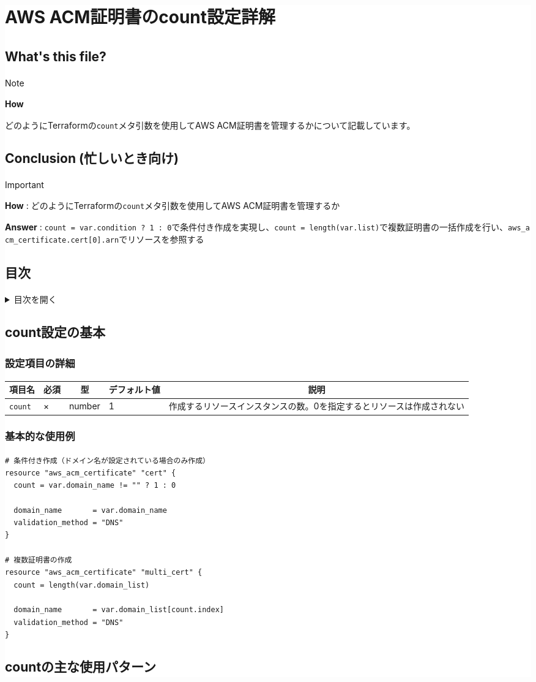 # AWS ACM証明書のcount設定詳解

## What's this file?
> [!NOTE]
> **How**
> 
> どのようにTerraformの`count`メタ引数を使用してAWS ACM証明書を管理するかについて記載しています。

## Conclusion (忙しいとき向け)
> [!IMPORTANT]
> **How** : どのようにTerraformの`count`メタ引数を使用してAWS ACM証明書を管理するか
> 
> **Answer** : `count = var.condition ? 1 : 0`で条件付き作成を実現し、`count = length(var.list)`で複数証明書の一括作成を行い、`aws_acm_certificate.cert[0].arn`でリソースを参照する

## 目次

<details><summary>目次を開く</summary></details>

## count設定の基本

### 設定項目の詳細

| 項目名 | 必須 | 型 | デフォルト値 | 説明 |
|--------|------|-----|-------------|------|
| `count` | × | number | 1 | 作成するリソースインスタンスの数。0を指定するとリソースは作成されない |

### 基本的な使用例

```hcl
# 条件付き作成（ドメイン名が設定されている場合のみ作成）
resource "aws_acm_certificate" "cert" {
  count = var.domain_name != "" ? 1 : 0
  
  domain_name       = var.domain_name
  validation_method = "DNS"
}

# 複数証明書の作成
resource "aws_acm_certificate" "multi_cert" {
  count = length(var.domain_list)
  
  domain_name       = var.domain_list[count.index]
  validation_method = "DNS"
}
```

## countの主な使用パターン
